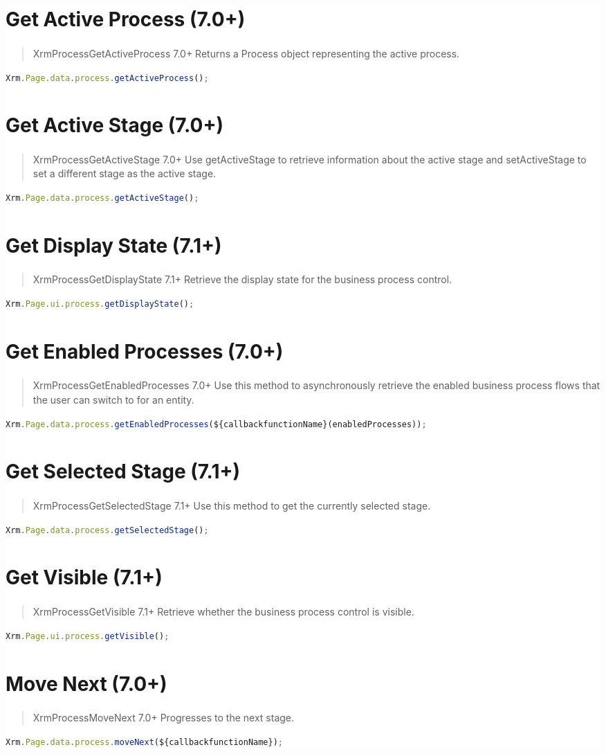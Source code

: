 # Get Active Process (7.0+)
>  XrmProcessGetActiveProcess
7.0+ Returns a Process object representing the active process.
```js
Xrm.Page.data.process.getActiveProcess();
```
 
# Get Active Stage (7.0+)
>  XrmProcessGetActiveStage
7.0+ Use getActiveStage to retrieve information about the active stage and setActiveStage to set a different stage as the active stage.
```js
Xrm.Page.data.process.getActiveStage();
```
 
# Get Display State (7.1+)
>  XrmProcessGetDisplayState
7.1+ Retrieve the display state for the business process control.
```js
Xrm.Page.ui.process.getDisplayState();
```
 
# Get Enabled Processes (7.0+)
>  XrmProcessGetEnabledProcesses
7.0+ Use this method to asynchronously retrieve the enabled business process flows that the user can switch to for an entity.
```js
Xrm.Page.data.process.getEnabledProcesses(${callbackfunctionName}(enabledProcesses));
```
 
# Get Selected Stage (7.1+)
>  XrmProcessGetSelectedStage
7.1+ Use this method to get the currently selected stage.
```js
Xrm.Page.data.process.getSelectedStage();
```
 
# Get Visible (7.1+)
>  XrmProcessGetVisible
7.1+ Retrieve whether the business process control is visible.
```js
Xrm.Page.ui.process.getVisible();
```
 
# Move Next (7.0+)
>  XrmProcessMoveNext
7.0+ Progresses to the next stage.
```js
Xrm.Page.data.process.moveNext(${callbackfunctionName});
```
 